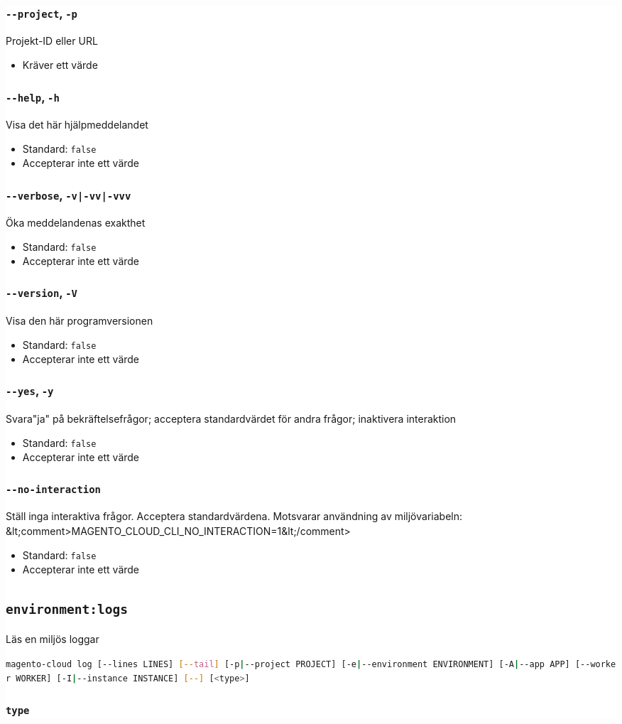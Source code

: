 ### `--project`, `-p`

Projekt-ID eller URL

- Kräver ett värde

### `--help`, `-h`

Visa det här hjälpmeddelandet

- Standard: `false`
- Accepterar inte ett värde

### `--verbose`, `-v|-vv|-vvv`

Öka meddelandenas exakthet

- Standard: `false`
- Accepterar inte ett värde

### `--version`, `-V`

Visa den här programversionen

- Standard: `false`
- Accepterar inte ett värde

### `--yes`, `-y`

Svara&quot;ja&quot; på bekräftelsefrågor; acceptera standardvärdet för andra frågor; inaktivera interaktion

- Standard: `false`
- Accepterar inte ett värde

### `--no-interaction`

Ställ inga interaktiva frågor. Acceptera standardvärdena. Motsvarar användning av miljövariabeln: \&lt;comment>MAGENTO_CLOUD_CLI_NO_INTERACTION=1\&lt;/comment>

- Standard: `false`
- Accepterar inte ett värde


## `environment:logs`

Läs en miljös loggar

```bash
magento-cloud log [--lines LINES] [--tail] [-p|--project PROJECT] [-e|--environment ENVIRONMENT] [-A|--app APP] [--worker WORKER] [-I|--instance INSTANCE] [--] [<type>]
```


### `type`

